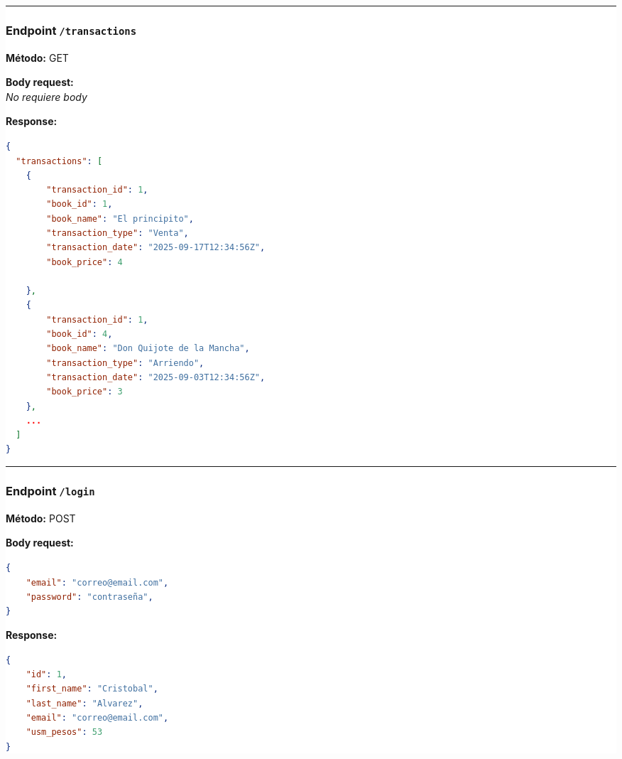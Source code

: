 ***
### Endpoint `/transactions`
**Método:** GET

**Body request:**  
_No requiere body_

**Response:**
```json
{
  "transactions": [
    {
        "transaction_id": 1,
        "book_id": 1,
        "book_name": "El principito",
        "transaction_type": "Venta",
        "transaction_date": "2025-09-17T12:34:56Z",
        "book_price": 4

    },
    {
        "transaction_id": 1,
        "book_id": 4,
        "book_name": "Don Quijote de la Mancha",
        "transaction_type": "Arriendo",
        "transaction_date": "2025-09-03T12:34:56Z",
        "book_price": 3
    },
    ...
  ]
}
```

***

### Endpoint `/login`
**Método:** POST

**Body request:**
```json
{
    "email": "correo@email.com",
    "password": "contraseña",
}
```

**Response:**
```json
{
    "id": 1,
    "first_name": "Cristobal",
    "last_name": "Alvarez",
    "email": "correo@email.com",
    "usm_pesos": 53
}
```
